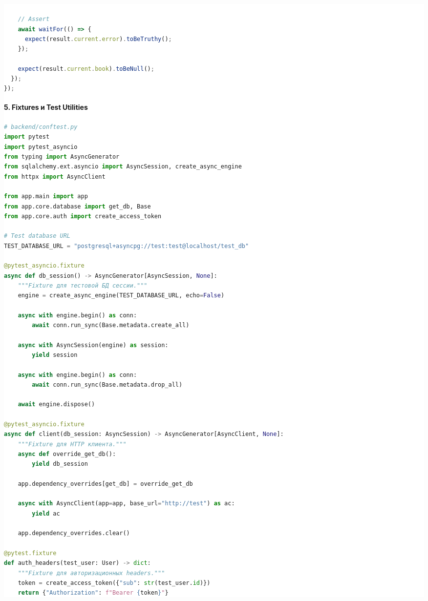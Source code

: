 ```typescript

    // Assert
    await waitFor(() => {
      expect(result.current.error).toBeTruthy();
    });

    expect(result.current.book).toBeNull();
  });
});
```

#### 5. Fixtures и Test Utilities

```python
# backend/conftest.py
import pytest
import pytest_asyncio
from typing import AsyncGenerator
from sqlalchemy.ext.asyncio import AsyncSession, create_async_engine
from httpx import AsyncClient

from app.main import app
from app.core.database import get_db, Base
from app.core.auth import create_access_token

# Test database URL
TEST_DATABASE_URL = "postgresql+asyncpg://test:test@localhost/test_db"

@pytest_asyncio.fixture
async def db_session() -> AsyncGenerator[AsyncSession, None]:
    """Fixture для тестовой БД сессии."""
    engine = create_async_engine(TEST_DATABASE_URL, echo=False)

    async with engine.begin() as conn:
        await conn.run_sync(Base.metadata.create_all)

    async with AsyncSession(engine) as session:
        yield session

    async with engine.begin() as conn:
        await conn.run_sync(Base.metadata.drop_all)

    await engine.dispose()

@pytest_asyncio.fixture
async def client(db_session: AsyncSession) -> AsyncGenerator[AsyncClient, None]:
    """Fixture для HTTP клиента."""
    async def override_get_db():
        yield db_session

    app.dependency_overrides[get_db] = override_get_db

    async with AsyncClient(app=app, base_url="http://test") as ac:
        yield ac

    app.dependency_overrides.clear()

@pytest.fixture
def auth_headers(test_user: User) -> dict:
    """Fixture для авторизационных headers."""
    token = create_access_token({"sub": str(test_user.id)})
    return {"Authorization": f"Bearer {token}"}
```
